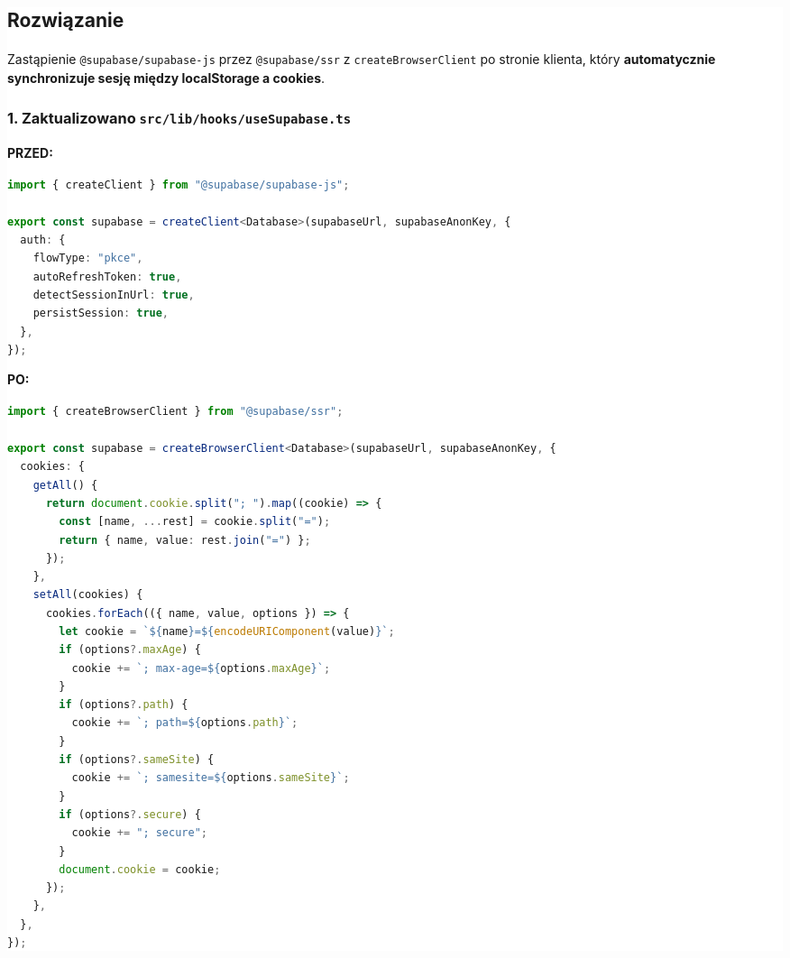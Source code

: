 ## Rozwiązanie

Zastąpienie `@supabase/supabase-js` przez `@supabase/ssr` z `createBrowserClient` po stronie klienta, który **automatycznie synchronizuje sesję między localStorage a cookies**.

### 1. Zaktualizowano `src/lib/hooks/useSupabase.ts`

**PRZED:**
```typescript
import { createClient } from "@supabase/supabase-js";

export const supabase = createClient<Database>(supabaseUrl, supabaseAnonKey, {
  auth: {
    flowType: "pkce",
    autoRefreshToken: true,
    detectSessionInUrl: true,
    persistSession: true,
  },
});
```

**PO:**
```typescript
import { createBrowserClient } from "@supabase/ssr";

export const supabase = createBrowserClient<Database>(supabaseUrl, supabaseAnonKey, {
  cookies: {
    getAll() {
      return document.cookie.split("; ").map((cookie) => {
        const [name, ...rest] = cookie.split("=");
        return { name, value: rest.join("=") };
      });
    },
    setAll(cookies) {
      cookies.forEach(({ name, value, options }) => {
        let cookie = `${name}=${encodeURIComponent(value)}`;
        if (options?.maxAge) {
          cookie += `; max-age=${options.maxAge}`;
        }
        if (options?.path) {
          cookie += `; path=${options.path}`;
        }
        if (options?.sameSite) {
          cookie += `; samesite=${options.sameSite}`;
        }
        if (options?.secure) {
          cookie += "; secure";
        }
        document.cookie = cookie;
      });
    },
  },
});
```
